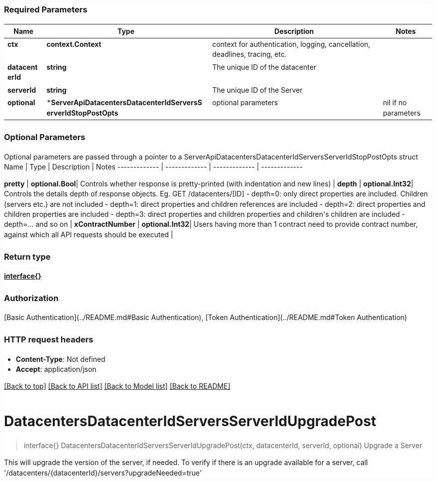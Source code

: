 ### Required Parameters

Name | Type | Description  | Notes
------------- | ------------- | ------------- | -------------
 **ctx** | **context.Context** | context for authentication, logging, cancellation, deadlines, tracing, etc.
  **datacenterId** | **string**| The unique ID of the datacenter | 
  **serverId** | **string**| The unique ID of the Server | 
 **optional** | ***ServerApiDatacentersDatacenterIdServersServerIdStopPostOpts** | optional parameters | nil if no parameters

### Optional Parameters
Optional parameters are passed through a pointer to a ServerApiDatacentersDatacenterIdServersServerIdStopPostOpts struct
Name | Type | Description  | Notes
------------- | ------------- | ------------- | -------------


 **pretty** | **optional.Bool**| Controls whether response is pretty-printed (with indentation and new lines) | 
 **depth** | **optional.Int32**| Controls the details depth of response objects.  Eg. GET /datacenters/[ID]  - depth&#x3D;0: only direct properties are included. Children (servers etc.) are not included  - depth&#x3D;1: direct properties and children references are included  - depth&#x3D;2: direct properties and children properties are included  - depth&#x3D;3: direct properties and children properties and children&#x27;s children are included  - depth&#x3D;... and so on | 
 **xContractNumber** | **optional.Int32**| Users having more than 1 contract need to provide contract number, against which all API requests should be executed | 

### Return type

[**interface{}**](interface{}.md)

### Authorization

[Basic Authentication](../README.md#Basic Authentication), [Token Authentication](../README.md#Token Authentication)

### HTTP request headers

 - **Content-Type**: Not defined
 - **Accept**: application/json

[[Back to top]](#) [[Back to API list]](../README.md#documentation-for-api-endpoints) [[Back to Model list]](../README.md#documentation-for-models) [[Back to README]](../README.md)

# **DatacentersDatacenterIdServersServerIdUpgradePost**
> interface{} DatacentersDatacenterIdServersServerIdUpgradePost(ctx, datacenterId, serverId, optional)
Upgrade a Server

This will upgrade the version of the server, if needed. To verify if there is an upgrade available for a server, call '/datacenters/{datacenterId}/servers?upgradeNeeded=true'
